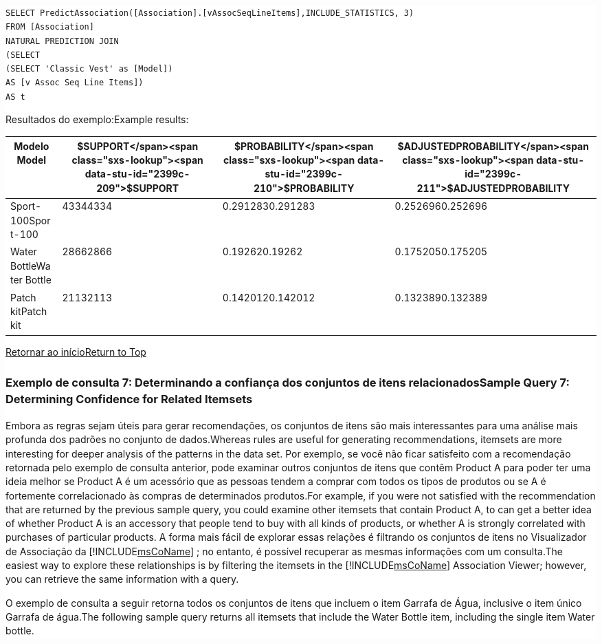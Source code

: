 ```  
SELECT PredictAssociation([Association].[vAssocSeqLineItems],INCLUDE_STATISTICS, 3)  
FROM [Association]  
NATURAL PREDICTION JOIN   
(SELECT  
(SELECT 'Classic Vest' as [Model])  
AS [v Assoc Seq Line Items])  
AS t  
```  
  
 <span data-ttu-id="2399c-207">Resultados do exemplo:</span><span class="sxs-lookup"><span data-stu-id="2399c-207">Example results:</span></span>  
  
|<span data-ttu-id="2399c-208">Modelo</span><span class="sxs-lookup"><span data-stu-id="2399c-208">Model</span></span>|<span data-ttu-id="2399c-209">$SUPPORT</span><span class="sxs-lookup"><span data-stu-id="2399c-209">$SUPPORT</span></span>|<span data-ttu-id="2399c-210">$PROBABILITY</span><span class="sxs-lookup"><span data-stu-id="2399c-210">$PROBABILITY</span></span>|<span data-ttu-id="2399c-211">$ADJUSTEDPROBABILITY</span><span class="sxs-lookup"><span data-stu-id="2399c-211">$ADJUSTEDPROBABILITY</span></span>|  
|-----------|--------------|------------------|--------------------------|  
|<span data-ttu-id="2399c-212">Sport-100</span><span class="sxs-lookup"><span data-stu-id="2399c-212">Sport-100</span></span>|<span data-ttu-id="2399c-213">4334</span><span class="sxs-lookup"><span data-stu-id="2399c-213">4334</span></span>|<span data-ttu-id="2399c-214">0.291283</span><span class="sxs-lookup"><span data-stu-id="2399c-214">0.291283</span></span>|<span data-ttu-id="2399c-215">0.252696</span><span class="sxs-lookup"><span data-stu-id="2399c-215">0.252696</span></span>|  
|<span data-ttu-id="2399c-216">Water Bottle</span><span class="sxs-lookup"><span data-stu-id="2399c-216">Water Bottle</span></span>|<span data-ttu-id="2399c-217">2866</span><span class="sxs-lookup"><span data-stu-id="2399c-217">2866</span></span>|<span data-ttu-id="2399c-218">0.19262</span><span class="sxs-lookup"><span data-stu-id="2399c-218">0.19262</span></span>|<span data-ttu-id="2399c-219">0.175205</span><span class="sxs-lookup"><span data-stu-id="2399c-219">0.175205</span></span>|  
|<span data-ttu-id="2399c-220">Patch kit</span><span class="sxs-lookup"><span data-stu-id="2399c-220">Patch kit</span></span>|<span data-ttu-id="2399c-221">2113</span><span class="sxs-lookup"><span data-stu-id="2399c-221">2113</span></span>|<span data-ttu-id="2399c-222">0.142012</span><span class="sxs-lookup"><span data-stu-id="2399c-222">0.142012</span></span>|<span data-ttu-id="2399c-223">0.132389</span><span class="sxs-lookup"><span data-stu-id="2399c-223">0.132389</span></span>|  
  
 [<span data-ttu-id="2399c-224">Retornar ao início</span><span class="sxs-lookup"><span data-stu-id="2399c-224">Return to Top</span></span>](#bkmk_top2)  
  
###  <a name="sample-query-7-determining-confidence-for-related-itemsets"></a><a name="bkmk_Query7"></a> <span data-ttu-id="2399c-225">Exemplo de consulta 7: Determinando a confiança dos conjuntos de itens relacionados</span><span class="sxs-lookup"><span data-stu-id="2399c-225">Sample Query 7: Determining Confidence for Related Itemsets</span></span>  
 <span data-ttu-id="2399c-226">Embora as regras sejam úteis para gerar recomendações, os conjuntos de itens são mais interessantes para uma análise mais profunda dos padrões no conjunto de dados.</span><span class="sxs-lookup"><span data-stu-id="2399c-226">Whereas rules are useful for generating recommendations, itemsets are more interesting for deeper analysis of the patterns in the data set.</span></span> <span data-ttu-id="2399c-227">Por exemplo, se você não ficar satisfeito com a recomendação retornada pelo exemplo de consulta anterior, pode examinar outros conjuntos de itens que contêm Product A para poder ter uma ideia melhor se Product A é um acessório que as pessoas tendem a comprar com todos os tipos de produtos ou se A é fortemente correlacionado às compras de determinados produtos.</span><span class="sxs-lookup"><span data-stu-id="2399c-227">For example, if you were not satisfied with the recommendation that are returned by the previous sample query, you could examine other itemsets that contain Product A, to can get a better idea of whether Product A is an accessory that people tend to buy with all kinds of products, or whether A is strongly correlated with purchases of particular products.</span></span> <span data-ttu-id="2399c-228">A forma mais fácil de explorar essas relações é filtrando os conjuntos de itens no Visualizador de Associação da [!INCLUDE[msCoName](../../includes/msconame-md.md)] ; no entanto, é possível recuperar as mesmas informações com um consulta.</span><span class="sxs-lookup"><span data-stu-id="2399c-228">The easiest way to explore these relationships is by filtering the itemsets in the [!INCLUDE[msCoName](../../includes/msconame-md.md)] Association Viewer; however, you can retrieve the same information with a query.</span></span>  
  
 <span data-ttu-id="2399c-229">O exemplo de consulta a seguir retorna todos os conjuntos de itens que incluem o item Garrafa de Água, inclusive o item único Garrafa de água.</span><span class="sxs-lookup"><span data-stu-id="2399c-229">The following sample query returns all itemsets that include the Water Bottle item, including the single item Water bottle.</span></span>  
  